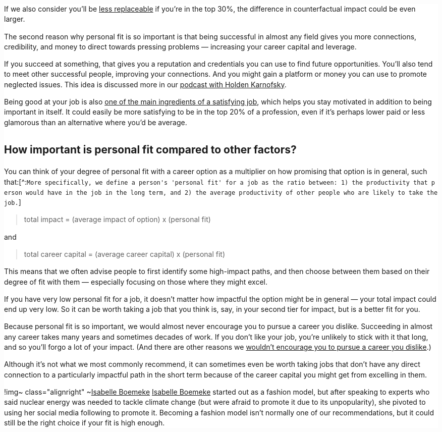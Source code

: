 If we also consider you’ll be [less replaceable](https://80000hours.org/articles/counterfactuals/) if you’re in the top 30%, the difference in counterfactual impact could be even larger.

The second reason why personal fit is so important is that being successful in almost any field gives you more connections, credibility, and money to direct towards pressing problems — increasing your career capital and leverage.

If you succeed at something, that gives you a reputation and credentials you can use to find future opportunities. You’ll also tend to meet other successful people, improving your connections. And you might gain a platform or money you can use to promote neglected issues. This idea is discussed more in our [podcast with Holden Karnofsky](https://80000hours.org/podcast/episodes/holden-karnofsky-building-aptitudes-kicking-ass/).

Being good at your job is also [one of the main ingredients of a satisfying job](https://80000hours.org/career-guide/job-satisfaction/#apply-this-to-your-own-career), which helps you stay motivated in addition to being important in itself. It could easily be more satisfying to be in the top 20% of a profession, even if it’s perhaps lower paid or less glamorous than an alternative where you’d be average.

## How important is personal fit compared to other factors?

You can think of your degree of personal fit with a career option as a multiplier on how promising that option is in general, such that:[^:`More specifically, we define a person's 'personal fit' for a job as the ratio between: 1) the productivity that person would have in the job in the long term, and 2) the average productivity of other people who are likely to take the job.`]

> total impact = (average impact of option) x (personal fit)

and

> total career capital = (average career capital) x (personal fit)

This means that we often advise people to first identify some high-impact paths, and then choose between them based on their degree of fit with them — especially focusing on those where they might excel.

If you have very low personal fit for a job, it doesn’t matter how impactful the option might be in general — your total impact could end up very low. So it can be worth taking a job that you think is, say, in your second tier for impact, but is a better fit for you.

Because personal fit is so important, we would almost never encourage you to pursue a career you dislike. Succeeding in almost any career takes many years and sometimes decades of work. If you don’t like your job, you’re unlikely to stick with it that long, and so you’ll forgo a lot of your impact. (And there are other reasons we [wouldn’t encourage you to pursue a career you dislike](https://80000hours.org/articles/impact-versus-happiness/).)

Although it’s not what we most commonly recommend, it can sometimes even be worth taking jobs that don’t have any direct connection to a particularly impactful path in the short term because of the career capital you might get from excelling in them.

!img~ class="alignright" ~[Isabelle Boemeke](https://80000hours.org/wp-content/uploads/2021/10/Isabelle-Boemeke.jpeg) [Isabelle Boemeke](https://hearthisidea.com/episodes/isabelle) started out as a fashion model, but after speaking to experts who said nuclear energy was needed to tackle climate change (but were afraid to promote it due to its unpopularity), she pivoted to using her social media following to promote it. Becoming a fashion model isn’t normally one of our recommendations, but it could still be the right choice if your fit is high enough.
